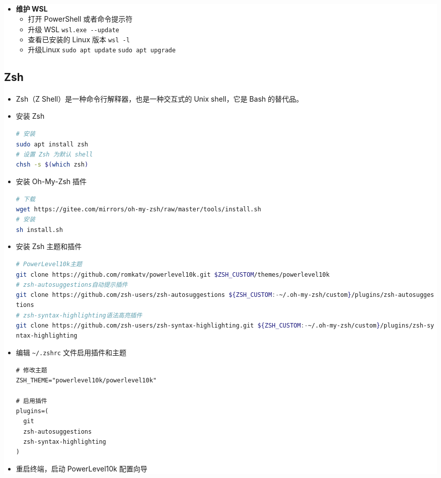 - **维护 WSL**
  - 打开 PowerShell 或者命令提示符
  - 升级 WSL  `wsl.exe --update`
  - 查看已安装的 Linux 版本  `wsl -l`
  - 升级Linux  `sudo apt update`     `sudo apt upgrade`

## Zsh

- Zsh（Z Shell）是一种命令行解释器，也是一种交互式的 Unix shell，它是 Bash 的替代品。

- 安装 Zsh

  ```bash
  # 安装
  sudo apt install zsh
  # 设置 Zsh 为默认 shell
  chsh -s $(which zsh)
  ```

- 安装 Oh-My-Zsh 插件

  ```bash
  # 下载
  wget https://gitee.com/mirrors/oh-my-zsh/raw/master/tools/install.sh
  # 安装
  sh install.sh
  ```


- 安装 Zsh 主题和插件

  ```bash
  # PowerLevel10k主题
  git clone https://github.com/romkatv/powerlevel10k.git $ZSH_CUSTOM/themes/powerlevel10k
  # zsh-autosuggestions自动提示插件
  git clone https://github.com/zsh-users/zsh-autosuggestions ${ZSH_CUSTOM:-~/.oh-my-zsh/custom}/plugins/zsh-autosuggestions
  # zsh-syntax-highlighting语法高亮插件
  git clone https://github.com/zsh-users/zsh-syntax-highlighting.git ${ZSH_CUSTOM:-~/.oh-my-zsh/custom}/plugins/zsh-syntax-highlighting
  ```

- 编辑 `~/.zshrc` 文件启用插件和主题

  ```shell
  # 修改主题
  ZSH_THEME="powerlevel10k/powerlevel10k"
  
  # 启用插件
  plugins=(
    git
    zsh-autosuggestions
    zsh-syntax-highlighting
  )
  ```

- 重启终端，启动 PowerLevel10k 配置向导
